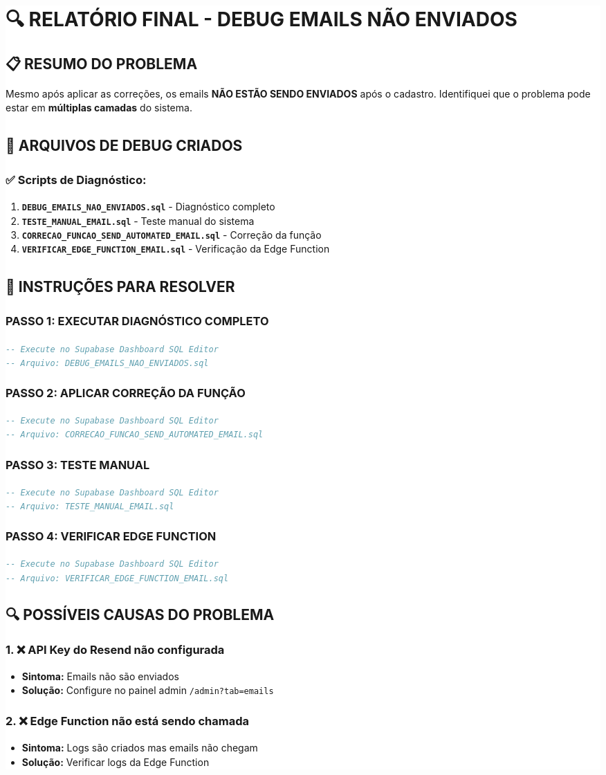 # 🔍 RELATÓRIO FINAL - DEBUG EMAILS NÃO ENVIADOS

## 📋 RESUMO DO PROBLEMA

Mesmo após aplicar as correções, os emails **NÃO ESTÃO SENDO ENVIADOS** após o cadastro. Identifiquei que o problema pode estar em **múltiplas camadas** do sistema.

## 🔧 ARQUIVOS DE DEBUG CRIADOS

### **✅ Scripts de Diagnóstico:**
1. **`DEBUG_EMAILS_NAO_ENVIADOS.sql`** - Diagnóstico completo
2. **`TESTE_MANUAL_EMAIL.sql`** - Teste manual do sistema
3. **`CORRECAO_FUNCAO_SEND_AUTOMATED_EMAIL.sql`** - Correção da função
4. **`VERIFICAR_EDGE_FUNCTION_EMAIL.sql`** - Verificação da Edge Function

## 🚀 INSTRUÇÕES PARA RESOLVER

### **PASSO 1: EXECUTAR DIAGNÓSTICO COMPLETO**
```sql
-- Execute no Supabase Dashboard SQL Editor
-- Arquivo: DEBUG_EMAILS_NAO_ENVIADOS.sql
```

### **PASSO 2: APLICAR CORREÇÃO DA FUNÇÃO**
```sql
-- Execute no Supabase Dashboard SQL Editor
-- Arquivo: CORRECAO_FUNCAO_SEND_AUTOMATED_EMAIL.sql
```

### **PASSO 3: TESTE MANUAL**
```sql
-- Execute no Supabase Dashboard SQL Editor
-- Arquivo: TESTE_MANUAL_EMAIL.sql
```

### **PASSO 4: VERIFICAR EDGE FUNCTION**
```sql
-- Execute no Supabase Dashboard SQL Editor
-- Arquivo: VERIFICAR_EDGE_FUNCTION_EMAIL.sql
```

## 🔍 POSSÍVEIS CAUSAS DO PROBLEMA

### **1. ❌ API Key do Resend não configurada**
- **Sintoma:** Emails não são enviados
- **Solução:** Configure no painel admin `/admin?tab=emails`

### **2. ❌ Edge Function não está sendo chamada**
- **Sintoma:** Logs são criados mas emails não chegam
- **Solução:** Verificar logs da Edge Function
